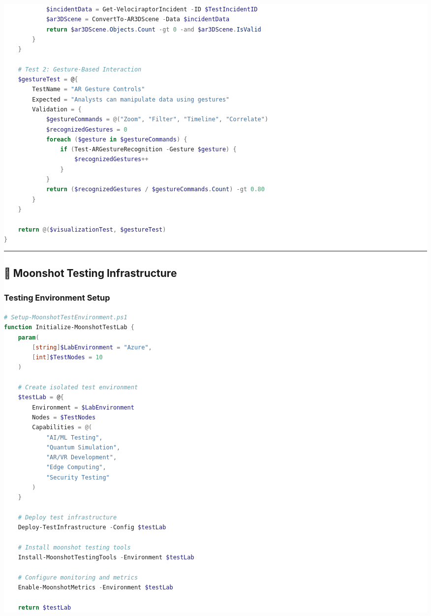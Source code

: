 ```powershell
            $incidentData = Get-VelociraptorIncident -ID $TestIncidentID
            $ar3DScene = ConvertTo-AR3DScene -Data $incidentData
            return $ar3DScene.Objects.Count -gt 0 -and $ar3DScene.IsValid
        }
    }
    
    # Test 2: Gesture-Based Interaction
    $gestureTest = @{
        TestName = "AR Gesture Controls"
        Expected = "Analysts can manipulate data using gestures"
        Validation = {
            $gestureCommands = @("Zoom", "Filter", "Timeline", "Correlate")
            $recognizedGestures = 0
            foreach ($gesture in $gestureCommands) {
                if (Test-ARGestureRecognition -Gesture $gesture) {
                    $recognizedGestures++
                }
            }
            return ($recognizedGestures / $gestureCommands.Count) -gt 0.80
        }
    }
    
    return @($visualizationTest, $gestureTest)
}
```

---

## 🧪 **Moonshot Testing Infrastructure**

### **Testing Environment Setup**
```powershell
# Setup-MoonshotTestEnvironment.ps1
function Initialize-MoonshotTestLab {
    param(
        [string]$LabEnvironment = "Azure",
        [int]$TestNodes = 10
    )
    
    # Create isolated test environment
    $testLab = @{
        Environment = $LabEnvironment
        Nodes = $TestNodes
        Capabilities = @(
            "AI/ML Testing",
            "Quantum Simulation", 
            "AR/VR Development",
            "Edge Computing",
            "Security Testing"
        )
    }
    
    # Deploy test infrastructure
    Deploy-TestInfrastructure -Config $testLab
    
    # Install moonshot testing tools
    Install-MoonshotTestingTools -Environment $testLab
    
    # Configure monitoring and metrics
    Enable-MoonshotMetrics -Environment $testLab
    
    return $testLab
```